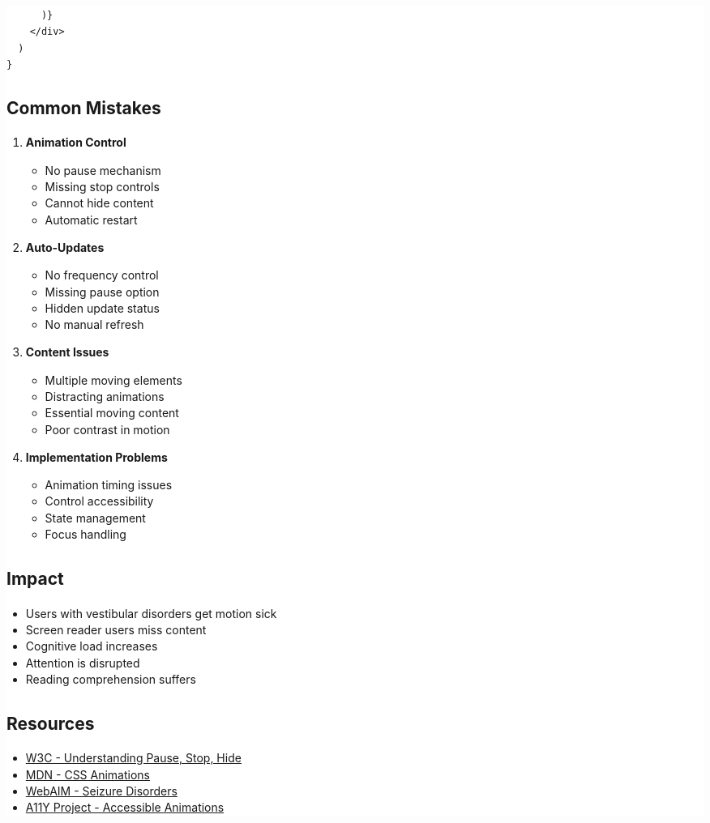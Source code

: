 ```tsx
      )}
    </div>
  )
}
```

## Common Mistakes

1. **Animation Control**

   - No pause mechanism
   - Missing stop controls
   - Cannot hide content
   - Automatic restart

2. **Auto-Updates**

   - No frequency control
   - Missing pause option
   - Hidden update status
   - No manual refresh

3. **Content Issues**

   - Multiple moving elements
   - Distracting animations
   - Essential moving content
   - Poor contrast in motion

4. **Implementation Problems**
   - Animation timing issues
   - Control accessibility
   - State management
   - Focus handling

## Impact

- Users with vestibular disorders get motion sick
- Screen reader users miss content
- Cognitive load increases
- Attention is disrupted
- Reading comprehension suffers

## Resources

- [W3C - Understanding Pause, Stop, Hide](https://www.w3.org/WAI/WCAG21/Understanding/pause-stop-hide)
- [MDN - CSS Animations](https://developer.mozilla.org/en-US/docs/Web/CSS/CSS_Animations)
- [WebAIM - Seizure Disorders](https://webaim.org/articles/seizure/)
- [A11Y Project - Accessible Animations](https://www.a11yproject.com/posts/accessible-animations/)
